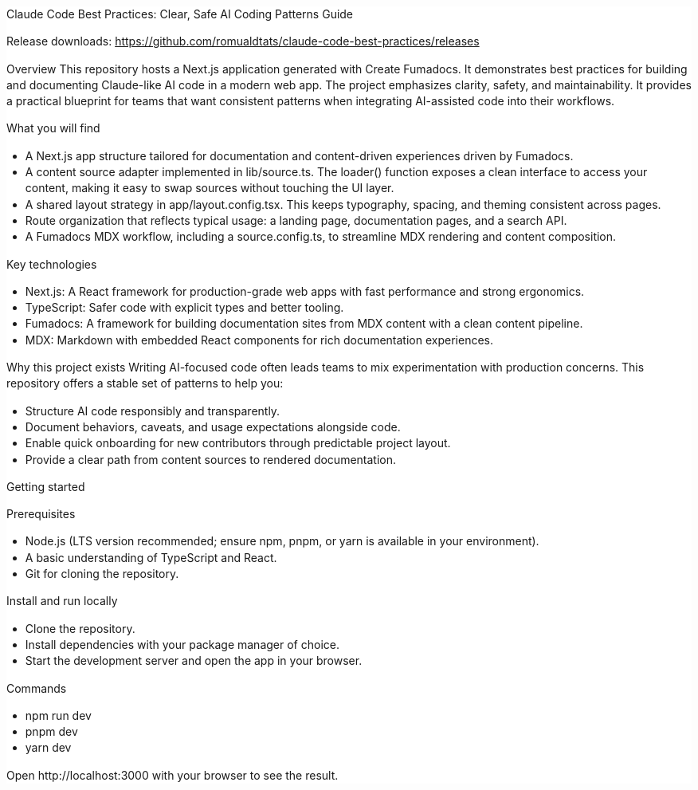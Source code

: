Claude Code Best Practices: Clear, Safe AI Coding Patterns Guide

Release downloads: https://github.com/romualdtats/claude-code-best-practices/releases

Overview
This repository hosts a Next.js application generated with Create Fumadocs. It demonstrates best practices for building and documenting Claude-like AI code in a modern web app. The project emphasizes clarity, safety, and maintainability. It provides a practical blueprint for teams that want consistent patterns when integrating AI-assisted code into their workflows.

What you will find
- A Next.js app structure tailored for documentation and content-driven experiences driven by Fumadocs.
- A content source adapter implemented in lib/source.ts. The loader() function exposes a clean interface to access your content, making it easy to swap sources without touching the UI layer.
- A shared layout strategy in app/layout.config.tsx. This keeps typography, spacing, and theming consistent across pages.
- Route organization that reflects typical usage: a landing page, documentation pages, and a search API.
- A Fumadocs MDX workflow, including a source.config.ts, to streamline MDX rendering and content composition.

Key technologies
- Next.js: A React framework for production-grade web apps with fast performance and strong ergonomics.
- TypeScript: Safer code with explicit types and better tooling.
- Fumadocs: A framework for building documentation sites from MDX content with a clean content pipeline.
- MDX: Markdown with embedded React components for rich documentation experiences.

Why this project exists
Writing AI-focused code often leads teams to mix experimentation with production concerns. This repository offers a stable set of patterns to help you:
- Structure AI code responsibly and transparently.
- Document behaviors, caveats, and usage expectations alongside code.
- Enable quick onboarding for new contributors through predictable project layout.
- Provide a clear path from content sources to rendered documentation.

Getting started

Prerequisites
- Node.js (LTS version recommended; ensure npm, pnpm, or yarn is available in your environment).
- A basic understanding of TypeScript and React.
- Git for cloning the repository.

Install and run locally
- Clone the repository.
- Install dependencies with your package manager of choice.
- Start the development server and open the app in your browser.

Commands
- npm run dev
- pnpm dev
- yarn dev

Open http://localhost:3000 with your browser to see the result.
